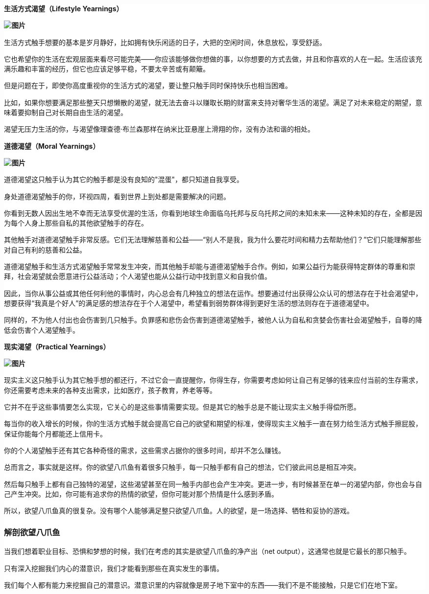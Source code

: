 **生活方式渴望（Lifestyle Yearnings）**

**![图片](https://mmbiz.qpic.cn/sz_mmbiz_png/t2LHclGQxW3tibRvjic4vggK5Br7UhicxjIf3bt4mZ6g0EA77icjEmJ0nXYdGEZFMKWc63IU5cVn8QNgJiavHuHfdAw/640?wx_fmt=png&from=appmsg&tp=webp&wxfrom=5&wx_lazy=1&wx_co=1)**

生活方式触手想要的基本是岁月静好，比如拥有快乐闲适的日子，大把的空闲时间，休息放松，享受舒适。

它也希望你的生活在宏观层面来看尽可能完美——你应该能够做你想做的事，以你想要的方式去做，并且和你喜欢的人在一起。生活应该充满乐趣和丰富的经历，但它也应该足够平稳，不要太辛苦或有颠簸。

但是问题在于，即使你高度重视你的生活方式的渴望，要让整只触手同时保持快乐也相当困难。

比如，如果你想要满足那些整天只想懒散的渴望，就无法去奋斗以赚取长期的财富来支持对奢华生活的渴望。满足了对未来稳定的期望，意味着要抑制自己对长期自由生活的渴望。

渴望无压力生活的你，与渴望像理查德·布兰森那样在纳米比亚悬崖上滑翔的你，没有办法和谐的相处。

**道德渴望（Moral Yearnings）**

**![图片](https://mmbiz.qpic.cn/sz_mmbiz_png/t2LHclGQxW3tibRvjic4vggK5Br7UhicxjIMnoAyBTqFg5fSsibohxxKnE5pEyWYmB2OxLz90lhtVvxaKvhY74icibng/640?wx_fmt=png&from=appmsg&tp=webp&wxfrom=5&wx_lazy=1&wx_co=1)**

道德渴望这只触手认为其它的触手都是没有良知的"混蛋"，都只知道自我享受。

身处道德渴望触手的你，环视四周，看到世界上到处都是需要解决的问题。

你看到无数人因出生地不幸而无法享受优渥的生活，你看到地球生命面临乌托邦与反乌托邦之间的未知未来——这种未知的存在，全都是因为每个人身上那些自私的其他欲望触手的存在。

其他触手对道德渴望触手非常反感。它们无法理解慈善和公益——“别人不是我，我为什么要花时间和精力去帮助他们？”它们只能理解那些对自己有利的慈善和公益。

道德渴望触手和生活方式渴望触手常常发生冲突，而其他触手却能与道德渴望触手合作。例如，如果公益行为能获得特定群体的尊重和崇拜，社会渴望就会愿意进行公益活动；个人渴望也能从公益行动中找到意义和自我价值。

因此，当你从事公益或其他任何利他的事情时，内心总会有几种独立的想法在运作。想要通过付出获得公众认可的想法存在于社会渴望中，想要获得“我真是个好人”的满足感的想法存在于个人渴望中，希望看到弱势群体得到更好生活的想法则存在于道德渴望中。

同样的，不为他人付出也会伤害到几只触手。负罪感和悲伤会伤害到道德渴望触手，被他人认为自私和贪婪会伤害社会渴望触手，自尊的降低会伤害个人渴望触手。

**现实渴望（Practical Yearnings）**

**![图片](https://mmbiz.qpic.cn/sz_mmbiz_png/t2LHclGQxW3tibRvjic4vggK5Br7UhicxjIks3iaNsE9fdcPKGktmsIiaGdGHj6GWpML47Y7kpU6cUN5dY2Cn55uSzg/640?wx_fmt=png&from=appmsg&tp=webp&wxfrom=5&wx_lazy=1&wx_co=1)**

现实主义这只触手认为其它触手想的都还行，不过它会一直提醒你，你得生存，你需要考虑如何让自己有足够的钱来应付当前的生存需求，你还需要考虑未来的各种支出需求，比如医疗，孩子教育，养老等等。

它并不在乎这些事情要怎么实现，它关心的是这些事情需要实现。但是其它的触手总是不能让现实主义触手得偿所愿。

每当你的收入增长的时候，你的生活方式触手就会提高它自己的欲望和期望的标准，使得现实主义触手一直在努力给生活方式触手擦屁股，保证你能每个月都能还上信用卡。

你的个人渴望触手还有其它各种奇怪的需求，这些需求占据你的很多时间，却并不怎么赚钱。

总而言之，事实就是这样。你的欲望八爪鱼有着很多只触手，每一只触手都有自己的想法，它们彼此间总是相互冲突。

然后每只触手上都有自己独特的渴望，这些渴望甚至在同一触手内部也会产生冲突。更进一步，有时候甚至在单一的渴望内部，你也会与自己产生冲突。比如，你可能有追求你的热情的欲望，但你可能对那个热情是什么感到矛盾。

所以，欲望八爪鱼真的很复杂。没有哪个人能够满足整只欲望八爪鱼。人的欲望，是一场选择、牺牲和妥协的游戏。

### **解剖欲望八爪鱼**

当我们想着职业目标、恐惧和梦想的时候，我们在考虑的其实是欲望八爪鱼的净产出（net output），这通常也就是它最长的那只触手。

只有深入挖掘我们内心的潜意识，我们才能看到那些在真实发生的事情。

我们每个人都有能力来挖掘自己的潜意识。潜意识里的内容就像是房子地下室中的东西——我们不是不能接触，只是它们在地下室。
